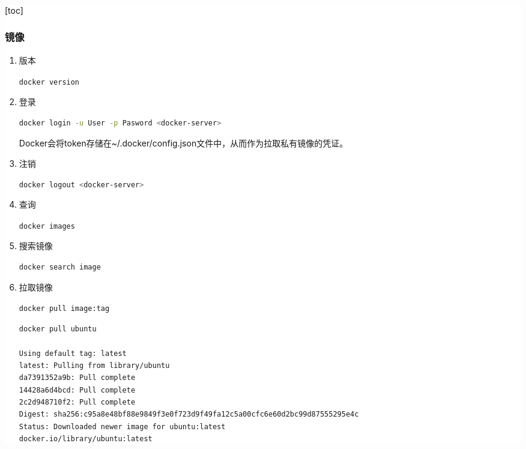 [toc]

### 镜像

1. 版本

   ```sh
   docker version
   ```

   

2. 登录

   ```sh
   docker login -u User -p Pasword <docker-server>
   ```

   Docker会将token存储在~/.docker/config.json文件中，从而作为拉取私有镜像的凭证。

3. 注销

   ```sh
   docker logout <docker-server>
   ```

   

4. 查询

   ```sh
   docker images
   ```

   

5. 搜索镜像

   ```sh
   docker search image
   ```

   

6. 拉取镜像

   ```sh
   docker pull image:tag
   ```

   ```sh
   docker pull ubuntu 
   
   Using default tag: latest
   latest: Pulling from library/ubuntu
   da7391352a9b: Pull complete 
   14428a6d4bcd: Pull complete 
   2c2d948710f2: Pull complete 
   Digest: sha256:c95a8e48bf88e9849f3e0f723d9f49fa12c5a00cfc6e60d2bc99d87555295e4c
   Status: Downloaded newer image for ubuntu:latest
   docker.io/library/ubuntu:latest
   ```

   